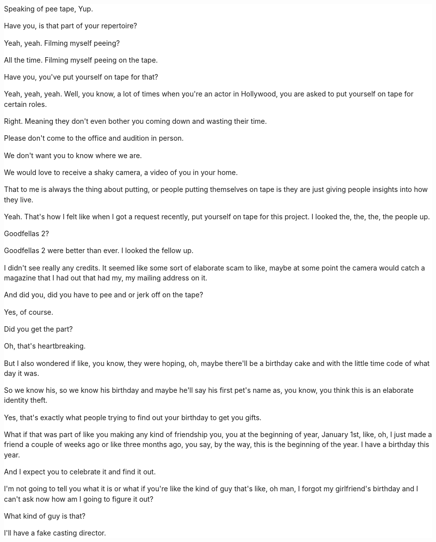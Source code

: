 Speaking of pee tape, Yup.

Have you, is that part of your repertoire?

Yeah, yeah. Filming myself peeing?

All the time. Filming myself peeing on the tape.

Have you, you've put yourself on tape for that?

Yeah, yeah, yeah. Well, you know, a lot of times when you're an actor in Hollywood, you are asked to put yourself on tape for certain roles.

Right. Meaning they don't even bother you coming down and wasting their time.

Please don't come to the office and audition in person.

We don't want you to know where we are.

We would love to receive a shaky camera, a video of you in your home.

That to me is always the thing about putting, or people putting themselves on tape is they are just giving people insights into how they live.

Yeah. That's how I felt like when I got a request recently, put yourself on tape for this project. I looked the, the, the, the people up.

Goodfellas 2?

Goodfellas 2 were better than ever. I looked the fellow up.

I didn't see really any credits. It seemed like some sort of elaborate scam to like, maybe at some point the camera would catch a magazine that I had out that had my, my mailing address on it.

And did you, did you have to pee and or jerk off on the tape?

Yes, of course.

Did you get the part?

Oh, that's heartbreaking.

But I also wondered if like, you know, they were hoping, oh, maybe there'll be a birthday cake and with the little time code of what day it was.

So we know his, so we know his birthday and maybe he'll say his first pet's name as, you know, you think this is an elaborate identity theft.

Yes, that's exactly what people trying to find out your birthday to get you gifts.

What if that was part of like you making any kind of friendship you, you at the beginning of year, January 1st, like, oh, I just made a friend a couple of weeks ago or like three months ago, you say, by the way, this is the beginning of the year. I have a birthday this year.

And I expect you to celebrate it and find it out.

I'm not going to tell you what it is or what if you're like the kind of guy that's like, oh man, I forgot my girlfriend's birthday and I can't ask now how am I going to figure it out?

What kind of guy is that?

I'll have a fake casting director.
